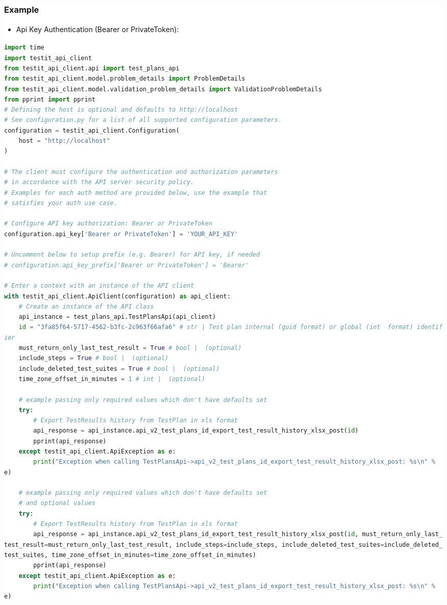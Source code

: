 ### Example

* Api Key Authentication (Bearer or PrivateToken):

```python
import time
import testit_api_client
from testit_api_client.api import test_plans_api
from testit_api_client.model.problem_details import ProblemDetails
from testit_api_client.model.validation_problem_details import ValidationProblemDetails
from pprint import pprint
# Defining the host is optional and defaults to http://localhost
# See configuration.py for a list of all supported configuration parameters.
configuration = testit_api_client.Configuration(
    host = "http://localhost"
)

# The client must configure the authentication and authorization parameters
# in accordance with the API server security policy.
# Examples for each auth method are provided below, use the example that
# satisfies your auth use case.

# Configure API key authorization: Bearer or PrivateToken
configuration.api_key['Bearer or PrivateToken'] = 'YOUR_API_KEY'

# Uncomment below to setup prefix (e.g. Bearer) for API key, if needed
# configuration.api_key_prefix['Bearer or PrivateToken'] = 'Bearer'

# Enter a context with an instance of the API client
with testit_api_client.ApiClient(configuration) as api_client:
    # Create an instance of the API class
    api_instance = test_plans_api.TestPlansApi(api_client)
    id = "3fa85f64-5717-4562-b3fc-2c963f66afa6" # str | Test plan internal (guid format) or global (int  format) identifier
    must_return_only_last_test_result = True # bool |  (optional)
    include_steps = True # bool |  (optional)
    include_deleted_test_suites = True # bool |  (optional)
    time_zone_offset_in_minutes = 1 # int |  (optional)

    # example passing only required values which don't have defaults set
    try:
        # Export TestResults history from TestPlan in xls format
        api_response = api_instance.api_v2_test_plans_id_export_test_result_history_xlsx_post(id)
        pprint(api_response)
    except testit_api_client.ApiException as e:
        print("Exception when calling TestPlansApi->api_v2_test_plans_id_export_test_result_history_xlsx_post: %s\n" % e)

    # example passing only required values which don't have defaults set
    # and optional values
    try:
        # Export TestResults history from TestPlan in xls format
        api_response = api_instance.api_v2_test_plans_id_export_test_result_history_xlsx_post(id, must_return_only_last_test_result=must_return_only_last_test_result, include_steps=include_steps, include_deleted_test_suites=include_deleted_test_suites, time_zone_offset_in_minutes=time_zone_offset_in_minutes)
        pprint(api_response)
    except testit_api_client.ApiException as e:
        print("Exception when calling TestPlansApi->api_v2_test_plans_id_export_test_result_history_xlsx_post: %s\n" % e)
```
